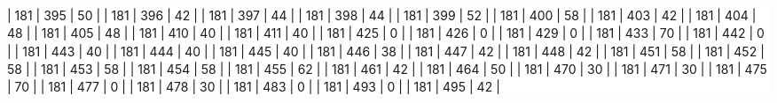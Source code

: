 | 181             | 395                | 50       |
| 181             | 396                | 42       |
| 181             | 397                | 44       |
| 181             | 398                | 44       |
| 181             | 399                | 52       |
| 181             | 400                | 58       |
| 181             | 403                | 42       |
| 181             | 404                | 48       |
| 181             | 405                | 48       |
| 181             | 410                | 40       |
| 181             | 411                | 40       |
| 181             | 425                | 0        |
| 181             | 426                | 0        |
| 181             | 429                | 0        |
| 181             | 433                | 70       |
| 181             | 442                | 0        |
| 181             | 443                | 40       |
| 181             | 444                | 40       |
| 181             | 445                | 40       |
| 181             | 446                | 38       |
| 181             | 447                | 42       |
| 181             | 448                | 42       |
| 181             | 451                | 58       |
| 181             | 452                | 58       |
| 181             | 453                | 58       |
| 181             | 454                | 58       |
| 181             | 455                | 62       |
| 181             | 461                | 42       |
| 181             | 464                | 50       |
| 181             | 470                | 30       |
| 181             | 471                | 30       |
| 181             | 475                | 70       |
| 181             | 477                | 0        |
| 181             | 478                | 30       |
| 181             | 483                | 0        |
| 181             | 493                | 0        |
| 181             | 495                | 42       |